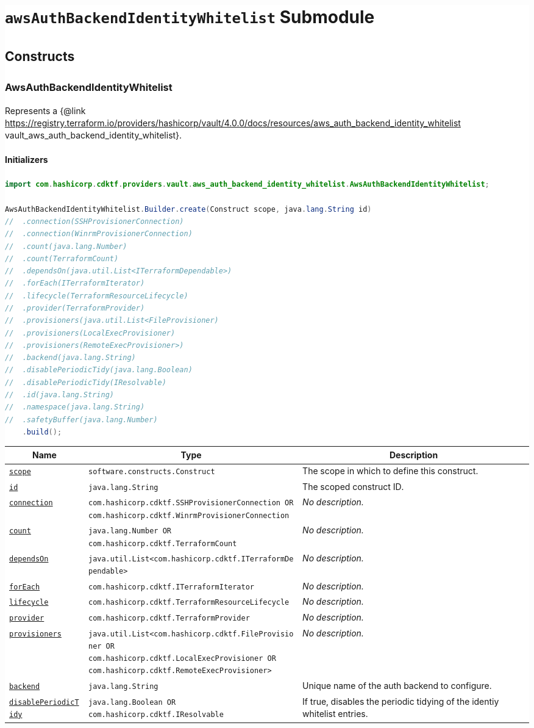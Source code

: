 # `awsAuthBackendIdentityWhitelist` Submodule <a name="`awsAuthBackendIdentityWhitelist` Submodule" id="@cdktf/provider-vault.awsAuthBackendIdentityWhitelist"></a>

## Constructs <a name="Constructs" id="Constructs"></a>

### AwsAuthBackendIdentityWhitelist <a name="AwsAuthBackendIdentityWhitelist" id="@cdktf/provider-vault.awsAuthBackendIdentityWhitelist.AwsAuthBackendIdentityWhitelist"></a>

Represents a {@link https://registry.terraform.io/providers/hashicorp/vault/4.0.0/docs/resources/aws_auth_backend_identity_whitelist vault_aws_auth_backend_identity_whitelist}.

#### Initializers <a name="Initializers" id="@cdktf/provider-vault.awsAuthBackendIdentityWhitelist.AwsAuthBackendIdentityWhitelist.Initializer"></a>

```java
import com.hashicorp.cdktf.providers.vault.aws_auth_backend_identity_whitelist.AwsAuthBackendIdentityWhitelist;

AwsAuthBackendIdentityWhitelist.Builder.create(Construct scope, java.lang.String id)
//  .connection(SSHProvisionerConnection)
//  .connection(WinrmProvisionerConnection)
//  .count(java.lang.Number)
//  .count(TerraformCount)
//  .dependsOn(java.util.List<ITerraformDependable>)
//  .forEach(ITerraformIterator)
//  .lifecycle(TerraformResourceLifecycle)
//  .provider(TerraformProvider)
//  .provisioners(java.util.List<FileProvisioner)
//  .provisioners(LocalExecProvisioner)
//  .provisioners(RemoteExecProvisioner>)
//  .backend(java.lang.String)
//  .disablePeriodicTidy(java.lang.Boolean)
//  .disablePeriodicTidy(IResolvable)
//  .id(java.lang.String)
//  .namespace(java.lang.String)
//  .safetyBuffer(java.lang.Number)
    .build();
```

| **Name** | **Type** | **Description** |
| --- | --- | --- |
| <code><a href="#@cdktf/provider-vault.awsAuthBackendIdentityWhitelist.AwsAuthBackendIdentityWhitelist.Initializer.parameter.scope">scope</a></code> | <code>software.constructs.Construct</code> | The scope in which to define this construct. |
| <code><a href="#@cdktf/provider-vault.awsAuthBackendIdentityWhitelist.AwsAuthBackendIdentityWhitelist.Initializer.parameter.id">id</a></code> | <code>java.lang.String</code> | The scoped construct ID. |
| <code><a href="#@cdktf/provider-vault.awsAuthBackendIdentityWhitelist.AwsAuthBackendIdentityWhitelist.Initializer.parameter.connection">connection</a></code> | <code>com.hashicorp.cdktf.SSHProvisionerConnection OR com.hashicorp.cdktf.WinrmProvisionerConnection</code> | *No description.* |
| <code><a href="#@cdktf/provider-vault.awsAuthBackendIdentityWhitelist.AwsAuthBackendIdentityWhitelist.Initializer.parameter.count">count</a></code> | <code>java.lang.Number OR com.hashicorp.cdktf.TerraformCount</code> | *No description.* |
| <code><a href="#@cdktf/provider-vault.awsAuthBackendIdentityWhitelist.AwsAuthBackendIdentityWhitelist.Initializer.parameter.dependsOn">dependsOn</a></code> | <code>java.util.List<com.hashicorp.cdktf.ITerraformDependable></code> | *No description.* |
| <code><a href="#@cdktf/provider-vault.awsAuthBackendIdentityWhitelist.AwsAuthBackendIdentityWhitelist.Initializer.parameter.forEach">forEach</a></code> | <code>com.hashicorp.cdktf.ITerraformIterator</code> | *No description.* |
| <code><a href="#@cdktf/provider-vault.awsAuthBackendIdentityWhitelist.AwsAuthBackendIdentityWhitelist.Initializer.parameter.lifecycle">lifecycle</a></code> | <code>com.hashicorp.cdktf.TerraformResourceLifecycle</code> | *No description.* |
| <code><a href="#@cdktf/provider-vault.awsAuthBackendIdentityWhitelist.AwsAuthBackendIdentityWhitelist.Initializer.parameter.provider">provider</a></code> | <code>com.hashicorp.cdktf.TerraformProvider</code> | *No description.* |
| <code><a href="#@cdktf/provider-vault.awsAuthBackendIdentityWhitelist.AwsAuthBackendIdentityWhitelist.Initializer.parameter.provisioners">provisioners</a></code> | <code>java.util.List<com.hashicorp.cdktf.FileProvisioner OR com.hashicorp.cdktf.LocalExecProvisioner OR com.hashicorp.cdktf.RemoteExecProvisioner></code> | *No description.* |
| <code><a href="#@cdktf/provider-vault.awsAuthBackendIdentityWhitelist.AwsAuthBackendIdentityWhitelist.Initializer.parameter.backend">backend</a></code> | <code>java.lang.String</code> | Unique name of the auth backend to configure. |
| <code><a href="#@cdktf/provider-vault.awsAuthBackendIdentityWhitelist.AwsAuthBackendIdentityWhitelist.Initializer.parameter.disablePeriodicTidy">disablePeriodicTidy</a></code> | <code>java.lang.Boolean OR com.hashicorp.cdktf.IResolvable</code> | If true, disables the periodic tidying of the identiy whitelist entries. |